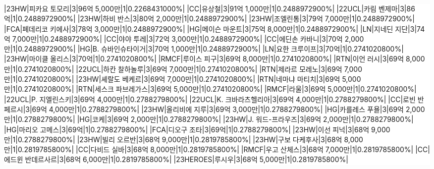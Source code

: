 |23HW|피카요 토모리|3|96억 5,000만|1|0.2268431000%|
|CC|유상철|3|91억 1,000만|1|0.2488972900%|
|22UCL|카림 벤제마|3|86억|1|0.2488972900%|
|23HW|하비 반스|3|80억 2,000만|1|0.2488972900%|
|23HW|조엘린통|3|79억 7,000만|1|0.2488972900%|
|FCA|페데리코 키에사|3|78억 3,000만|1|0.2488972900%|
|HG|메이슨 마운트|3|75억 8,000만|1|0.2488972900%|
|LN|지네딘 지단|3|74억 7,000만|1|0.2488972900%|
|CC|야야 투레|3|72억 3,000만|1|0.2488972900%|
|CC|에딘손 카바니|3|70억 2,000만|1|0.2488972900%|
|HG|B. 슈바인슈타이거|3|70억 1,000만|1|0.2488972900%|
|LN|요한 크루이프|3|70억|1|0.2741020800%|
|23HW|마이클 올리스|3|70억|1|0.2741020800%|
|RMCF|루이스 피구|3|69억 8,000만|1|0.2741020800%|
|RTN|이언 러시|3|69억 8,000만|1|0.2741020800%|
|22UCL|하칸 찰하놀루|3|69억 7,000만|1|0.2741020800%|
|RTN|제라르 모레노|3|69억 7,000만|1|0.2741020800%|
|23HW|셰랄도 베케르|3|69억 7,000만|1|0.2741020800%|
|RTN|네마냐 마티치|3|69억 5,000만|1|0.2741020800%|
|RTN|세스크 파브레가스|3|69억 5,000만|1|0.2741020800%|
|RMCF|라울|3|69억 5,000만|1|0.2741020800%|
|22UCL|P. 지엘린스키|3|69억 4,000만|1|0.2788279800%|
|22UCL|K. 크바라츠헬리아|3|69억 4,000만|1|0.2788279800%|
|CC|로빈 반페르시|3|69억 4,000만|1|0.2788279800%|
|23HW|올리비에 지루|3|69억 3,000만|1|0.2788279800%|
|HG|카를레스 푸욜|3|69억 2,000만|1|0.2788279800%|
|HG|코케|3|69억 2,000만|1|0.2788279800%|
|23HW|J. 워드-프라우즈|3|69억 2,000만|1|0.2788279800%|
|HG|마리오 고메스|3|69억|1|0.2788279800%|
|FCA|디오구 조타|3|69억|1|0.2788279800%|
|23HW|이선 피넉|3|68억 9,000만|1|0.2788279800%|
|23HW|빌리 오르반|3|68억 9,000만|1|0.2819785800%|
|23HW|구보 다케후사|3|68억 8,000만|1|0.2819785800%|
|CC|다비드 실바|3|68억 8,000만|1|0.2819785800%|
|RMCF|우고 산체스|3|68억 7,000만|1|0.2819785800%|
|CC|에드윈 반데르사르|3|68억 6,000만|1|0.2819785800%|
|23HEROES|루시우|3|68억 5,000만|1|0.2819785800%|
